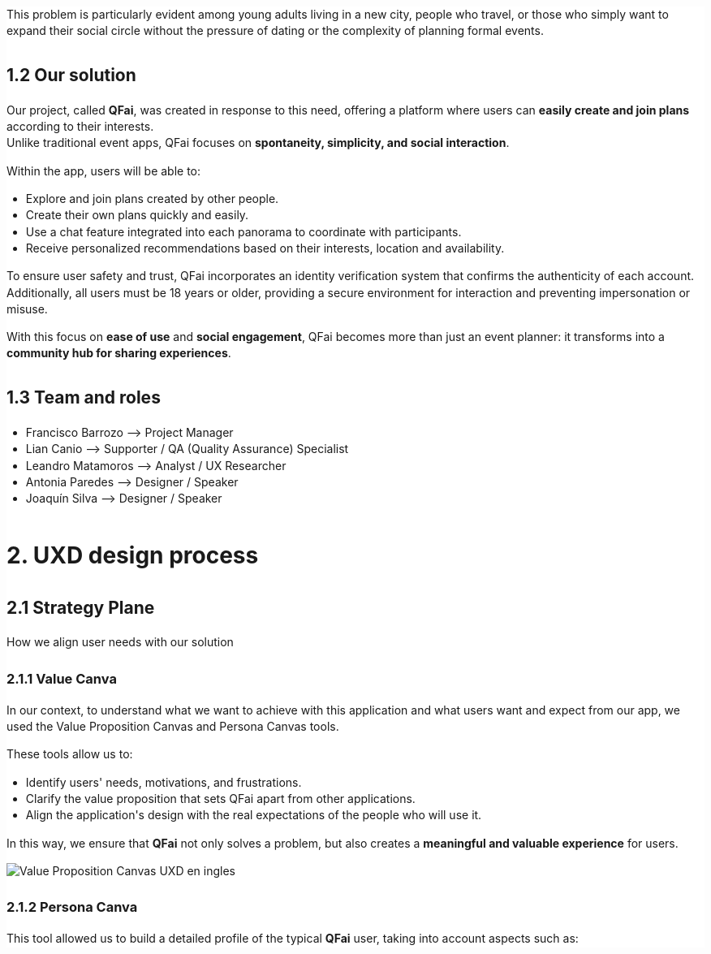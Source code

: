 This problem is particularly evident among young adults living in a new city, people who travel, or those who simply want to expand their social circle without the pressure of dating or the complexity of planning formal events.  

## 1.2 Our solution
Our project, called **QFai**, was created in response to this need, offering a platform where users can **easily create and join plans** according to their interests.  
Unlike traditional event apps, QFai focuses on **spontaneity, simplicity, and social interaction**.  

Within the app, users will be able to:  
-  Explore and join plans created by other people.  
-  Create their own plans quickly and easily.  
-  Use a chat feature integrated into each panorama to coordinate with participants.
-  Receive personalized recommendations based on their interests, location and availability.

To ensure user safety and trust, QFai incorporates an identity verification system that confirms the authenticity of each account. Additionally, all users must be 18 years or older, providing a secure environment for interaction and preventing impersonation or misuse.

With this focus on **ease of use** and **social engagement**, QFai becomes more than just an event planner: it transforms into a **community hub for sharing experiences**.  

## 1.3 Team and roles
- Francisco Barrozo --> Project Manager
- Lian Canio --> Supporter / QA (Quality Assurance) Specialist
- Leandro Matamoros --> Analyst / UX Researcher
- Antonia Paredes --> Designer / Speaker
- Joaquín Silva --> Designer / Speaker


# 2. UXD design process

## 2.1 Strategy Plane
How we align user needs with our solution

### 2.1.1 Value Canva
In our context, to understand what we want to achieve with this application and what users want and expect from our app, we used the Value Proposition Canvas and Persona Canvas tools.

These tools allow us to:  
-  Identify users' needs, motivations, and frustrations.  
-  Clarify the value proposition that sets QFai apart from other applications.  
-  Align the application's design with the real expectations of the people who will use it.  

In this way, we ensure that **QFai** not only solves a problem, but also creates a **meaningful and valuable experience** for users.  

<img width="1768" height="1034" alt="Value Proposition Canvas UXD en ingles" src="https://github.com/user-attachments/assets/149af47e-37e4-4533-9b10-dfc11879894c" />

### 2.1.2 Persona Canva
This tool allowed us to build a detailed profile of the typical **QFai** user, taking into account aspects such as:  
